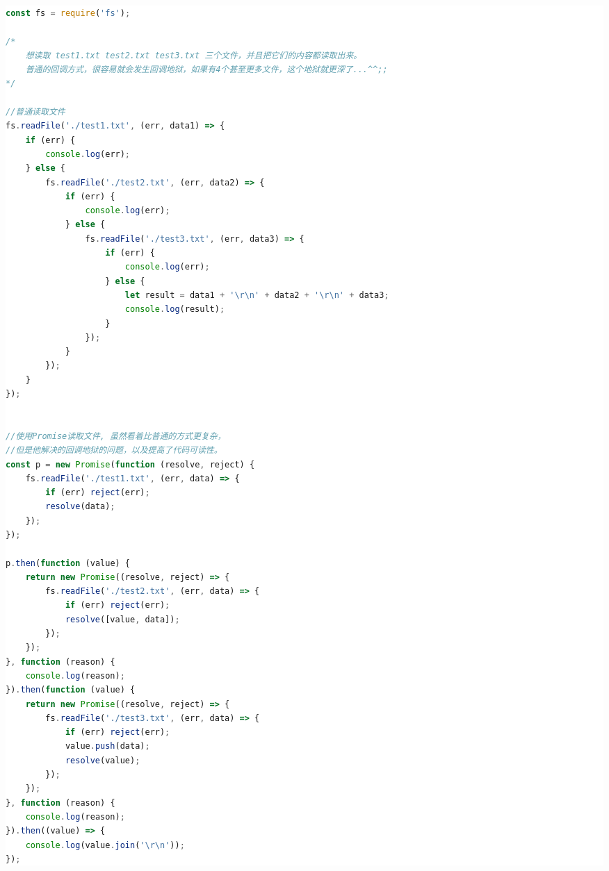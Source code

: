 ```js
const fs = require('fs');

/*
    想读取 test1.txt test2.txt test3.txt 三个文件，并且把它们的内容都读取出来。
    普通的回调方式，很容易就会发生回调地狱，如果有4个甚至更多文件，这个地狱就更深了...^^;;
*/

//普通读取文件
fs.readFile('./test1.txt', (err, data1) => {
    if (err) {
        console.log(err);
    } else {
        fs.readFile('./test2.txt', (err, data2) => {
            if (err) {
                console.log(err);
            } else {
                fs.readFile('./test3.txt', (err, data3) => {
                    if (err) {
                        console.log(err);
                    } else {
                        let result = data1 + '\r\n' + data2 + '\r\n' + data3;
                        console.log(result);
                    }
                });
            }
        });
    }
});


//使用Promise读取文件, 虽然看着比普通的方式更复杂，
//但是他解决的回调地狱的问题，以及提高了代码可读性。
const p = new Promise(function (resolve, reject) {
    fs.readFile('./test1.txt', (err, data) => {
        if (err) reject(err);
        resolve(data);
    });
});

p.then(function (value) {
    return new Promise((resolve, reject) => {
        fs.readFile('./test2.txt', (err, data) => {
            if (err) reject(err);
            resolve([value, data]);
        });
    });
}, function (reason) {
    console.log(reason);
}).then(function (value) {
    return new Promise((resolve, reject) => {
        fs.readFile('./test3.txt', (err, data) => {
            if (err) reject(err);
            value.push(data);
            resolve(value);
        });
    });
}, function (reason) {
    console.log(reason);
}).then((value) => {
    console.log(value.join('\r\n'));
});

```